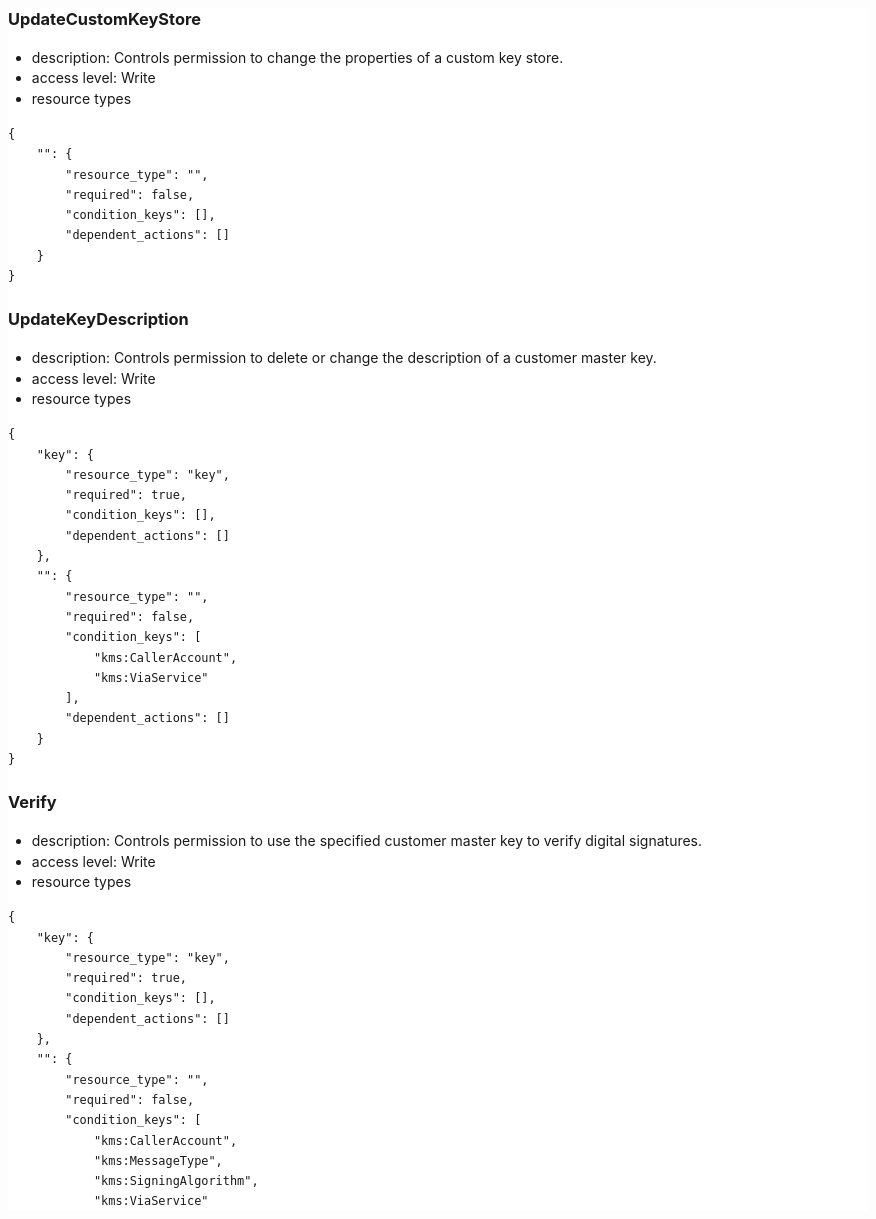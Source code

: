 ### UpdateCustomKeyStore

- description: Controls permission to change the properties of a custom key store.
- access level: Write
- resource types

```
{
    "": {
        "resource_type": "",
        "required": false,
        "condition_keys": [],
        "dependent_actions": []
    }
}
```

### UpdateKeyDescription

- description: Controls permission to delete or change the description of a customer master key.
- access level: Write
- resource types

```
{
    "key": {
        "resource_type": "key",
        "required": true,
        "condition_keys": [],
        "dependent_actions": []
    },
    "": {
        "resource_type": "",
        "required": false,
        "condition_keys": [
            "kms:CallerAccount",
            "kms:ViaService"
        ],
        "dependent_actions": []
    }
}
```

### Verify

- description: Controls permission to use the specified customer master key to verify digital signatures.
- access level: Write
- resource types

```
{
    "key": {
        "resource_type": "key",
        "required": true,
        "condition_keys": [],
        "dependent_actions": []
    },
    "": {
        "resource_type": "",
        "required": false,
        "condition_keys": [
            "kms:CallerAccount",
            "kms:MessageType",
            "kms:SigningAlgorithm",
            "kms:ViaService"
```